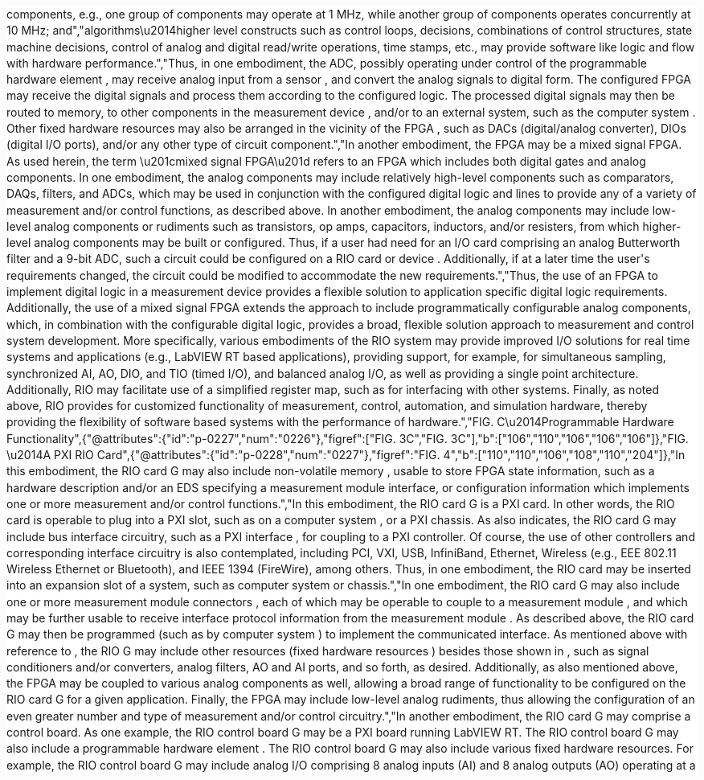 components, e.g., one group of components may operate at 1 MHz, while another group of components operates concurrently at 10 MHz; and","algorithms\u2014higher level constructs such as control loops, decisions, combinations of control structures, state machine decisions, control of analog and digital read\/write operations, time stamps, etc., may provide software like logic and flow with hardware performance.","Thus, in one embodiment, the ADC, possibly operating under control of the programmable hardware element , may receive analog input from a sensor , and convert the analog signals to digital form. The configured FPGA  may receive the digital signals and process them according to the configured logic. The processed digital signals may then be routed to memory, to other components in the measurement device , and\/or to an external system, such as the computer system . Other fixed hardware resources may also be arranged in the vicinity of the FPGA , such as DACs (digital\/analog converter), DIOs (digital I\/O ports), and\/or any other type of circuit component.","In another embodiment, the FPGA  may be a mixed signal FPGA. As used herein, the term \u201cmixed signal FPGA\u201d refers to an FPGA which includes both digital gates and analog components. In one embodiment, the analog components may include relatively high-level components such as comparators, DAQs, filters, and ADCs, which may be used in conjunction with the configured digital logic and lines to provide any of a variety of measurement and\/or control functions, as described above. In another embodiment, the analog components may include low-level analog components or rudiments such as transistors, op amps, capacitors, inductors, and\/or resisters, from which higher-level analog components may be built or configured. Thus, if a user had need for an I\/O card comprising an analog Butterworth filter and a 9-bit ADC, such a circuit could be configured on a RIO card or device . Additionally, if at a later time the user's requirements changed, the circuit could be modified to accommodate the new requirements.","Thus, the use of an FPGA  to implement digital logic in a measurement device provides a flexible solution to application specific digital logic requirements. Additionally, the use of a mixed signal FPGA extends the approach to include programmatically configurable analog components, which, in combination with the configurable digital logic, provides a broad, flexible solution approach to measurement and control system development. More specifically, various embodiments of the RIO system may provide improved I\/O solutions for real time systems and applications (e.g., LabVIEW RT based applications), providing support, for example, for simultaneous sampling, synchronized AI, AO, DIO, and TIO (timed I\/O), and balanced analog I\/O, as well as providing a single point architecture. Additionally, RIO may facilitate use of a simplified register map, such as for interfacing with other systems. Finally, as noted above, RIO provides for customized functionality of measurement, control, automation, and simulation hardware, thereby providing the flexibility of software based systems with the performance of hardware.","FIG. C\u2014Programmable Hardware Functionality",{"@attributes":{"id":"p-0227","num":"0226"},"figref":["FIG. 3C","FIG. 3C"],"b":["106","110","106","106","106"]},"FIG. \u2014A PXI RIO Card",{"@attributes":{"id":"p-0228","num":"0227"},"figref":"FIG. 4","b":["110","110","106","108","110","204"]},"In this embodiment, the RIO card G may also include non-volatile memory , usable to store FPGA state information, such as a hardware description and\/or an EDS specifying a measurement module interface, or configuration information which implements one or more measurement and\/or control functions.","In this embodiment, the RIO card G is a PXI card. In other words, the RIO card is operable to plug into a PXI slot, such as on a computer system , or a PXI chassis. As  also indicates, the RIO card G may include bus interface circuitry, such as a PXI interface , for coupling to a PXI controller. Of course, the use of other controllers and corresponding interface circuitry is also contemplated, including PCI, VXI, USB, InfiniBand, Ethernet, Wireless (e.g., EEE 802.11 Wireless Ethernet or Bluetooth), and IEEE 1394 (FireWire), among others. Thus, in one embodiment, the RIO card may be inserted into an expansion slot of a system, such as computer system  or chassis.","In one embodiment, the RIO card G may also include one or more measurement module connectors , each of which may be operable to couple to a measurement module , and which may be further usable to receive interface protocol information from the measurement module . As described above, the RIO card G may then be programmed (such as by computer system ) to implement the communicated interface. As mentioned above with reference to , the RIO G may include other resources (fixed hardware resources ) besides those shown in , such as signal conditioners and\/or converters, analog filters, AO and AI ports, and so forth, as desired. Additionally, as also mentioned above, the FPGA  may be coupled to various analog components as well, allowing a broad range of functionality to be configured on the RIO card G for a given application. Finally, the FPGA  may include low-level analog rudiments, thus allowing the configuration of an even greater number and type of measurement and\/or control circuitry.","In another embodiment, the RIO card G may comprise a control board. As one example, the RIO control board G may be a PXI board running LabVIEW RT. The RIO control board G may also include a programmable hardware element . The RIO control board G may also include various fixed hardware resources. For example, the RIO control board G may include analog I\/O comprising 8 analog inputs (AI) and 8 analog outputs (AO) operating at a